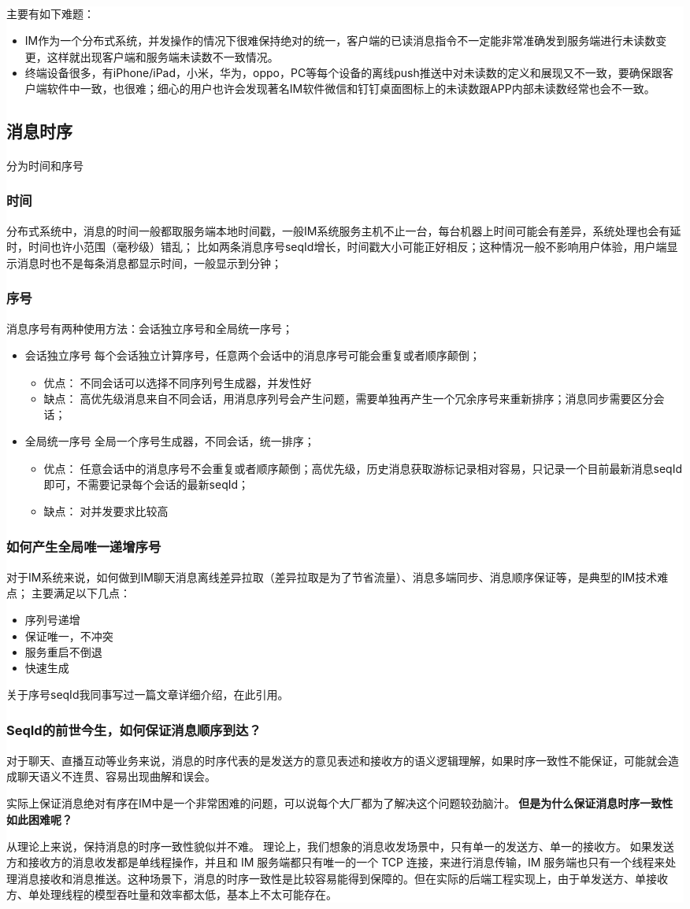 主要有如下难题： 
* IM作为一个分布式系统，并发操作的情况下很难保持绝对的统一，客户端的已读消息指令不一定能非常准确发到服务端进行未读数变更，这样就出现客户端和服务端未读数不一致情况。 
* 终端设备很多，有iPhone/iPad，小米，华为，oppo，PC等每个设备的离线push推送中对未读数的定义和展现又不一致，要确保跟客户端软件中一致，也很难；细心的用户也许会发现著名IM软件微信和钉钉桌面图标上的未读数跟APP内部未读数经常也会不一致。 


## 消息时序
分为时间和序号

### 时间
分布式系统中，消息的时间一般都取服务端本地时间戳，一般IM系统服务主机不止一台，每台机器上时间可能会有差异，系统处理也会有延时，时间也许小范围（毫秒级）错乱；
比如两条消息序号seqId增长，时间戳大小可能正好相反；这种情况一般不影响用户体验，用户端显示消息时也不是每条消息都显示时间，一般显示到分钟；

### 序号 
消息序号有两种使用方法：会话独立序号和全局统一序号； 

* 会话独立序号 
每个会话独立计算序号，任意两个会话中的消息序号可能会重复或者顺序颠倒； 
    * 优点：
    不同会话可以选择不同序列号生成器，并发性好 
    * 缺点：
    高优先级消息来自不同会话，用消息序列号会产生问题，需要单独再产生一个冗余序号来重新排序；消息同步需要区分会话； 

* 全局统一序号 
全局一个序号生成器，不同会话，统一排序； 
    - 优点：
    任意会话中的消息序号不会重复或者顺序颠倒；高优先级，历史消息获取游标记录相对容易，只记录一个目前最新消息seqId即可，不需要记录每个会话的最新seqId； 
    
    - 缺点：
    对并发要求比较高 


### 如何产生全局唯一递增序号
对于IM系统来说，如何做到IM聊天消息离线差异拉取（差异拉取是为了节省流量）、消息多端同步、消息顺序保证等，是典型的IM技术难点；
主要满足以下几点：
* 序列号递增
* 保证唯一，不冲突 
* 服务重启不倒退
* 快速生成

关于序号seqId我同事写过一篇文章详细介绍，在此引用。

### SeqId的前世今生，如何保证消息顺序到达？
对于聊天、直播互动等业务来说，消息的时序代表的是发送方的意见表述和接收方的语义逻辑理解，如果时序一致性不能保证，可能就会造成聊天语义不连贯、容易出现曲解和误会。

实际上保证消息绝对有序在IM中是一个非常困难的问题，可以说每个大厂都为了解决这个问题较劲脑汁。 
**但是为什么保证消息时序一致性如此困难呢？**

从理论上来说，保持消息的时序一致性貌似并不难。
理论上，我们想象的消息收发场景中，只有单一的发送方、单一的接收方。
如果发送方和接收方的消息收发都是单线程操作，并且和 IM 服务端都只有唯一的一个 TCP 连接，来进行消息传输，IM 服务端也只有一个线程来处理消息接收和消息推送。这种场景下，消息的时序一致性是比较容易能得到保障的。但在实际的后端工程实现上，由于单发送方、单接收方、单处理线程的模型吞吐量和效率都太低，基本上不太可能存在。
